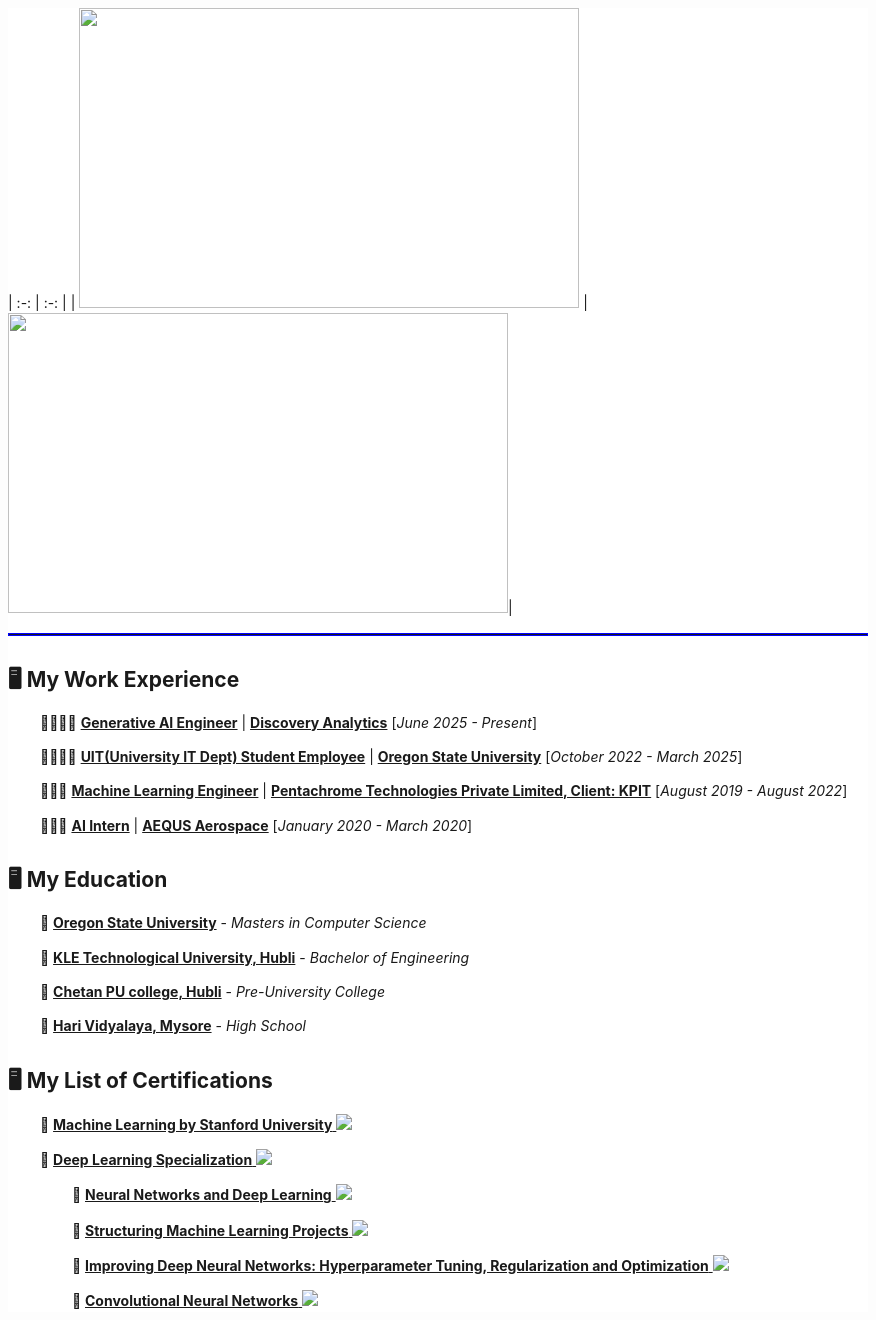 | :-: | :-: | 
| [<img src = "https://github.com/sankethkaruturi/Images/blob/fc09e9ba6264507e1219f0901944575bb17102ba/2149829151.jpg" width = 500 height = 300/>](https://github.com/sankethkaruturi/Web-Scraping-Projects/blob/54863c0023e166b1b28452b7821d396ed8aea6ae/Webscraping%20of%20Popular%20Gaming%20Titles%20Wikipedia.ipynb) | [<img src = "https://github.com/sankethkaruturi/Images/blob/5a7e0e14475ad0e85a724510e2ff37943d3124b8/programming-background-collage.jpg" width = 500 height = 300/>](https://github.com/sankethkaruturi/Web-Scraping-Projects/blob/54863c0023e166b1b28452b7821d396ed8aea6ae/Json%20File%20Reading%20.ipynb)|

<hr style="border:0.01px solid blue">


## 🖥 My Work Experience 

&emsp;&emsp; 👨‍🏫🧑‍🏫 [__Generative AI Engineer__]() | [__Discovery Analytics__]() [*June 2025 - Present*]

&emsp;&emsp; 👨‍🏫🧑‍🏫 [__UIT(University IT Dept) Student Employee__]() | [__Oregon State University__](https://oregonstate.edu/) [*October 2022 - March 2025*]

&emsp;&emsp; 🏢👨‍💻 [__Machine Learning Engineer__]() | [__Pentachrome Technologies Private Limited, Client: KPIT__](https://www.kpit.com/) [*August 2019 - August 2022*]

&emsp;&emsp; 🧪👨‍🔬 [__AI Intern__]() | [__AEQUS Aerospace__](https://www.aequs.com/) [*January 2020 - March 2020*]


## 🖥 My Education 

&emsp;&emsp; 🏫 [__Oregon State University__](https://oregonstate.edu/) - *Masters in Computer Science*

&emsp;&emsp; 🏫 [__KLE Technological University, Hubli__]([http://www.vnrvjiet.ac.in/](https://www.kletech.ac.in/)) - *Bachelor of Engineering*

&emsp;&emsp; 🏫 [__Chetan PU college, Hubli__]([https://www.narayanagroup.com](http://www.chetancollege.co.in/)) - *Pre-University College*

&emsp;&emsp; 🏫 [__Hari Vidyalaya, Mysore__]((https://harividyalaya.in/)) - *High School*


## 🖥 My List of Certifications

&emsp;&emsp; 🌱 [__Machine Learning by Stanford University__ ![](https://img.shields.io/badge/Coursera-0056D2?style=for-the-badge&logo=Coursera&logoColor=white) ]()

&emsp;&emsp; 🌱 [__Deep Learning Specialization__  ![](https://img.shields.io/badge/Coursera-0056D2?style=for-the-badge&logo=Coursera&logoColor=white) ]()

&emsp;&emsp; &emsp;&emsp; 🍐 [__Neural Networks and Deep Learning__  ![](https://img.shields.io/badge/Coursera-0056D2?style=for-the-badge&logo=Coursera&logoColor=white) ]()

&emsp;&emsp; &emsp;&emsp; 🍐 [__Structuring Machine Learning Projects__  ![](https://img.shields.io/badge/Coursera-0056D2?style=for-the-badge&logo=Coursera&logoColor=white) ]()

&emsp;&emsp; &emsp;&emsp; 🍐 [__Improving Deep Neural Networks: Hyperparameter Tuning, Regularization and Optimization__ ![](https://img.shields.io/badge/Coursera-0056D2?style=for-the-badge&logo=Coursera&logoColor=white)]()

&emsp;&emsp; &emsp;&emsp; 🍐 [__Convolutional Neural Networks__  ![](https://img.shields.io/badge/Coursera-0056D2?style=for-the-badge&logo=Coursera&logoColor=white) ]()

